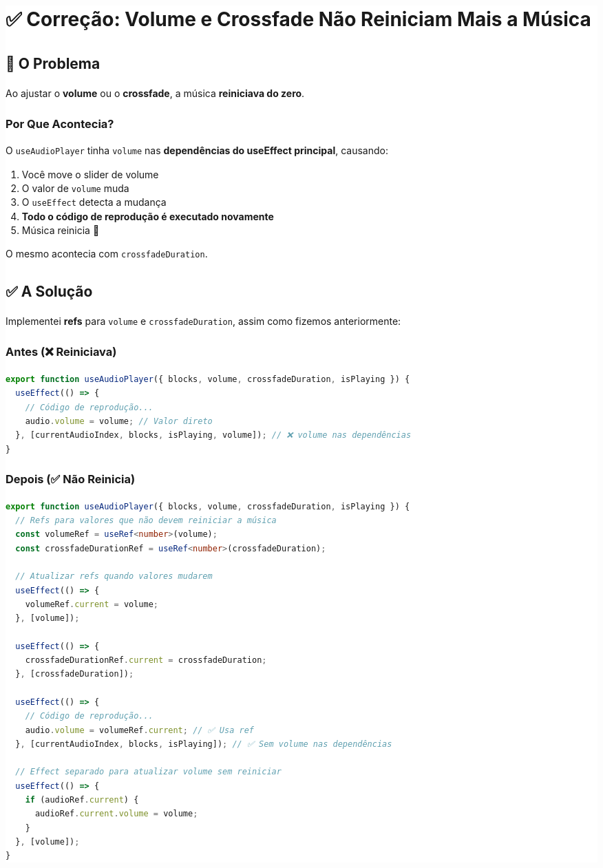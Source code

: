 # ✅ Correção: Volume e Crossfade Não Reiniciam Mais a Música

## 🐛 O Problema

Ao ajustar o **volume** ou o **crossfade**, a música **reiniciava do zero**.

### Por Que Acontecia?

O `useAudioPlayer` tinha `volume` nas **dependências do useEffect principal**, causando:

1. Você move o slider de volume
2. O valor de `volume` muda
3. O `useEffect` detecta a mudança
4. **Todo o código de reprodução é executado novamente**
5. Música reinicia 🔄

O mesmo acontecia com `crossfadeDuration`.

## ✅ A Solução

Implementei **refs** para `volume` e `crossfadeDuration`, assim como fizemos anteriormente:

### Antes (❌ Reiniciava)

```typescript
export function useAudioPlayer({ blocks, volume, crossfadeDuration, isPlaying }) {
  useEffect(() => {
    // Código de reprodução...
    audio.volume = volume; // Valor direto
  }, [currentAudioIndex, blocks, isPlaying, volume]); // ❌ volume nas dependências
}
```

### Depois (✅ Não Reinicia)

```typescript
export function useAudioPlayer({ blocks, volume, crossfadeDuration, isPlaying }) {
  // Refs para valores que não devem reiniciar a música
  const volumeRef = useRef<number>(volume);
  const crossfadeDurationRef = useRef<number>(crossfadeDuration);
  
  // Atualizar refs quando valores mudarem
  useEffect(() => {
    volumeRef.current = volume;
  }, [volume]);
  
  useEffect(() => {
    crossfadeDurationRef.current = crossfadeDuration;
  }, [crossfadeDuration]);
  
  useEffect(() => {
    // Código de reprodução...
    audio.volume = volumeRef.current; // ✅ Usa ref
  }, [currentAudioIndex, blocks, isPlaying]); // ✅ Sem volume nas dependências
  
  // Effect separado para atualizar volume sem reiniciar
  useEffect(() => {
    if (audioRef.current) {
      audioRef.current.volume = volume;
    }
  }, [volume]);
}
```